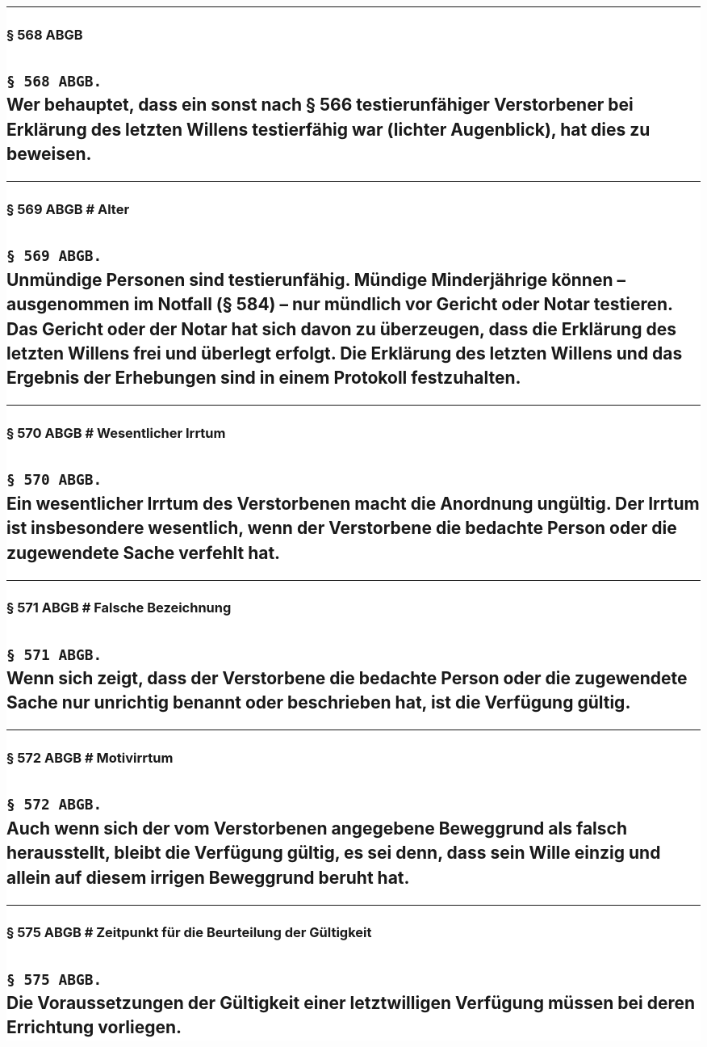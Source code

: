 ----
### § 568 ABGB

`§ 568 ABGB.`  
Wer behauptet, dass ein sonst nach § 566 testierunfähiger Verstorbener bei Erklärung des letzten Willens testierfähig war (lichter Augenblick), hat dies zu beweisen.
----

----
### § 569 ABGB # Alter

`§ 569 ABGB.`  
Unmündige Personen sind testierunfähig. Mündige Minderjährige können – ausgenommen im Notfall (§ 584) – nur mündlich vor Gericht oder Notar testieren. Das Gericht oder der Notar hat sich davon zu überzeugen, dass die Erklärung des letzten Willens frei und überlegt erfolgt. Die Erklärung des letzten Willens und das Ergebnis der Erhebungen sind in einem Protokoll festzuhalten.
----

----
### § 570 ABGB # Wesentlicher Irrtum

`§ 570 ABGB.`  
Ein wesentlicher Irrtum des Verstorbenen macht die Anordnung ungültig. Der Irrtum ist insbesondere wesentlich, wenn der Verstorbene die bedachte Person oder die zugewendete Sache verfehlt hat.
----

----
### § 571 ABGB # Falsche Bezeichnung

`§ 571 ABGB.`  
Wenn sich zeigt, dass der Verstorbene die bedachte Person oder die zugewendete Sache nur unrichtig benannt oder beschrieben hat, ist die Verfügung gültig.
----

----
### § 572 ABGB # Motivirrtum

`§ 572 ABGB.`  
Auch wenn sich der vom Verstorbenen angegebene Beweggrund als falsch herausstellt, bleibt die Verfügung gültig, es sei denn, dass sein Wille einzig und allein auf diesem irrigen Beweggrund beruht hat.
----

----
### § 575 ABGB # Zeitpunkt für die Beurteilung der Gültigkeit

`§ 575 ABGB.`  
Die Voraussetzungen der Gültigkeit einer letztwilligen Verfügung müssen bei deren Errichtung vorliegen.
----
